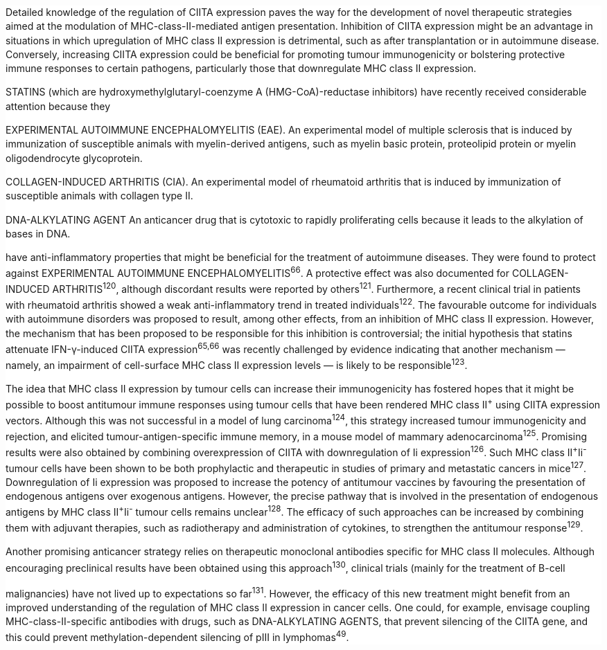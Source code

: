 Detailed knowledge of the regulation of CIITA expression paves the way for the development of novel therapeutic strategies aimed at the modulation of MHC-class-II-mediated antigen presentation. Inhibition of CIITA expression might be an advantage in situations in which upregulation of MHC class II expression is detrimental, such as after transplantation or in autoimmune disease. Conversely, increasing CIITA expression could be beneficial for promoting tumour immunogenicity or bolstering protective immune responses to certain pathogens, particularly those that downregulate MHC class II expression.

STATINS (which are hydroxymethylglutaryl-coenzyme A (HMG-CoA)-reductase inhibitors) have recently received considerable attention because they

EXPERIMENTAL AUTOIMMUNE ENCEPHALOMYELITIS (EAE). An experimental model of multiple sclerosis that is induced by immunization of susceptible animals with myelin-derived antigens, such as myelin basic protein, proteolipid protein or myelin oligodendrocyte glycoprotein.

COLLAGEN-INDUCED ARTHRITIS (CIA). An experimental model of rheumatoid arthritis that is induced by immunization of susceptible animals with collagen type II.

DNA-ALKYLATING AGENT An anticancer drug that is cytotoxic to rapidly proliferating cells because it leads to the alkylation of bases in DNA.

have anti-inflammatory properties that might be beneficial for the treatment of autoimmune diseases. They were found to protect against EXPERIMENTAL AUTOIMMUNE ENCEPHALOMYELITIS<sup>66</sup>. A protective effect was also documented for COLLAGEN-INDUCED ARTHRITIS<sup>120</sup>, although discordant results were reported by others<sup>121</sup>. Furthermore, a recent clinical trial in patients with rheumatoid arthritis showed a weak anti-inflammatory trend in treated individuals<sup>122</sup>. The favourable outcome for individuals with autoimmune disorders was proposed to result, among other effects, from an inhibition of MHC class II expression. However, the mechanism that has been proposed to be responsible for this inhibition is controversial; the initial hypothesis that statins attenuate IFN-γ-induced CIITA expression<sup>65,66</sup> was recently challenged by evidence indicating that another mechanism — namely, an impairment of cell-surface MHC class II expression levels — is likely to be responsible<sup>123</sup>.

The idea that MHC class II expression by tumour cells can increase their immunogenicity has fostered hopes that it might be possible to boost antitumour immune responses using tumour cells that have been rendered MHC class II<sup>+</sup> using CIITA expression vectors. Although this was not successful in a model of lung carcinoma<sup>124</sup>, this strategy increased tumour immunogenicity and rejection, and elicited tumour-antigen-specific immune memory, in a mouse model of mammary adenocarcinoma<sup>125</sup>. Promising results were also obtained by combining overexpression of CIITA with downregulation of Ii expression<sup>126</sup>. Such MHC class II<sup>+</sup>Ii<sup>-</sup> tumour cells have been shown to be both prophylactic and therapeutic in studies of primary and metastatic cancers in mice<sup>127</sup>. Downregulation of Ii expression was proposed to increase the potency of antitumour vaccines by favouring the presentation of endogenous antigens over exogenous antigens. However, the precise pathway that is involved in the presentation of endogenous antigens by MHC class II<sup>+</sup>Ii<sup>-</sup> tumour cells remains unclear<sup>128</sup>. The efficacy of such approaches can be increased by combining them with adjuvant therapies, such as radiotherapy and administration of cytokines, to strengthen the antitumour response<sup>129</sup>.

Another promising anticancer strategy relies on therapeutic monoclonal antibodies specific for MHC class II molecules. Although encouraging preclinical results have been obtained using this approach<sup>130</sup>, clinical trials (mainly for the treatment of B-cell

malignancies) have not lived up to expectations so far<sup>131</sup>. However, the efficacy of this new treatment might benefit from an improved understanding of the regulation of MHC class II expression in cancer cells. One could, for example, envisage coupling MHC-class-II-specific antibodies with drugs, such as DNA-ALKYLATING AGENTS, that prevent silencing of the CIITA gene, and this could prevent methylation-dependent silencing of pIII in lymphomas<sup>49</sup>.
